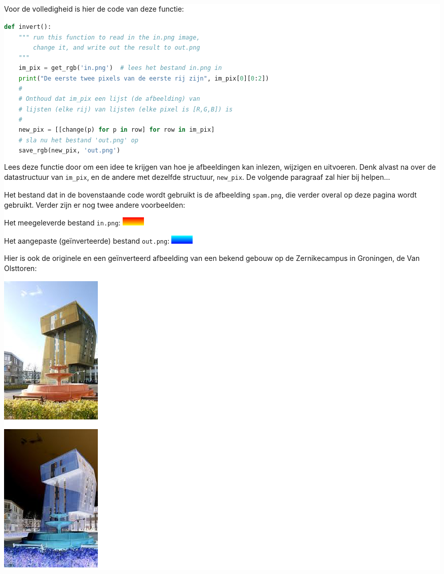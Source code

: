 Voor de volledigheid is hier de code van deze functie:

```python
def invert():
    """ run this function to read in the in.png image,
        change it, and write out the result to out.png
    """
    im_pix = get_rgb('in.png')  # lees het bestand in.png in
    print("De eerste twee pixels van de eerste rij zijn", im_pix[0][0:2])
    #
    # Onthoud dat im_pix een lijst (de afbeelding) van
    # lijsten (elke rij) van lijsten (elke pixel is [R,G,B]) is
    #
    new_pix = [[change(p) for p in row] for row in im_pix]
    # sla nu het bestand 'out.png' op
    save_rgb(new_pix, 'out.png')
```

Lees deze functie door om een idee te krijgen van hoe je afbeeldingen kan inlezen, wijzigen en uitvoeren. Denk alvast na over de datastructuur van  `im_pix`, en de andere met dezelfde structuur, `new_pix`. De volgende paragraaf zal hier bij helpen...

Het bestand dat in de bovenstaande code wordt gebruikt is de afbeelding `spam.png`, die verder overal op deze pagina wordt gebruikt. Verder zijn er nog twee andere voorbeelden:

Het meegeleverde bestand `in.png`: ![in.png](images/in.png)

Het aangepaste (geïnverteerde) bestand `out.png`: ![out.png](images/out.png)

Hier is ook de originele en een geïnverteerd afbeelding van een bekend gebouw op de Zernikecampus in Groningen, de Van Olsttoren:

![Van Olsttoren](images/zp7.png)

![Van Olsttoren, geïnverteerd](images/invert.png)
